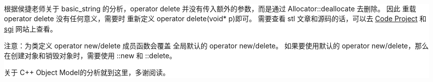 根据侯捷老师关于 basic_string 的分析，operator delete 并没有传入额外的参数，而是通过 Allocator::deallocate 去删除。
因此 重载 operator delete 没有任何意义，需要时 重新定义 operator delete(void* p)即可。
需要查看 stl 文章和源码的话，可以去 [Code Project](http://www.codeproject.com/KB/stl/ "stl") 和 [sgi](https://www.sgi.com/tech/stl/download.html "sgi") 网站上查看。

注意：为类定义 operator new/delete 成员函数会覆盖 全局默认的 operator new/delete。
如果要使用默认的 operator new/delete，那么在创建对象和销毁对象时，需要使用 ::new 和 ::delete。

关于 C++ Object Model的分析就到这里，多谢阅读。